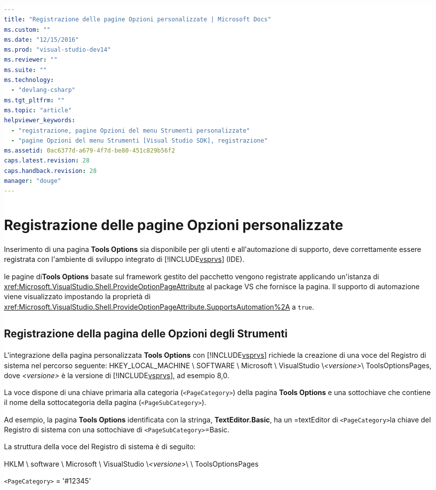 ```yaml
---
title: "Registrazione delle pagine Opzioni personalizzate | Microsoft Docs"
ms.custom: ""
ms.date: "12/15/2016"
ms.prod: "visual-studio-dev14"
ms.reviewer: ""
ms.suite: ""
ms.technology: 
  - "devlang-csharp"
ms.tgt_pltfrm: ""
ms.topic: "article"
helpviewer_keywords: 
  - "registrazione, pagine Opzioni del menu Strumenti personalizzate"
  - "pagine Opzioni del menu Strumenti [Visual Studio SDK], registrazione"
ms.assetid: 0ac6377d-a679-4f7d-be80-451c829b56f2
caps.latest.revision: 28
caps.handback.revision: 28
manager: "douge"
---
```

# Registrazione delle pagine Opzioni personalizzate
Inserimento di una pagina **Tools Options** sia disponibile per gli utenti e all'automazione di supporto, deve correttamente essere registrata con l'ambiente di sviluppo integrato di [!INCLUDE[vsprvs](../assembler/masm/includes/vsprvs_md.md)] \(IDE\).  
  
 le pagine di**Tools Options** basate sul framework gestito del pacchetto vengono registrate applicando un'istanza di <xref:Microsoft.VisualStudio.Shell.ProvideOptionPageAttribute> al package VS che fornisce la pagina.  Il supporto di automazione viene visualizzato impostando la proprietà di <xref:Microsoft.VisualStudio.Shell.ProvideOptionPageAttribute.SupportsAutomation%2A> a `true`.  
  
## Registrazione della pagina delle Opzioni degli Strumenti  
 L'integrazione della pagina personalizzata **Tools Options** con [!INCLUDE[vsprvs](../assembler/masm/includes/vsprvs_md.md)] richiede la creazione di una voce del Registro di sistema nel percorso seguente: HKEY\_LOCAL\_MACHINE \\ SOFTWARE \\ Microsoft \\ VisualStudio \\*\<versione\>*\\ ToolsOptionsPages, dove *\<versione\>* è la versione di [!INCLUDE[vsprvs](../assembler/masm/includes/vsprvs_md.md)], ad esempio 8,0.  
  
 La voce dispone di una chiave primaria alla categoria \(`<PageCategory>`\) della pagina **Tools Options** e una sottochiave che contiene il nome della sottocategoria della pagina \(`<PageSubCategory>`\).  
  
 Ad esempio, la pagina **Tools Options** identificata con la stringa, **TextEditor.Basic**, ha un \=textEditor di `<PageCategory>`la chiave del Registro di sistema con una sottochiave di `<PageSubCategory>`\=Basic.  
  
 La struttura della voce del Registro di sistema è di seguito:  
  
 HKLM \\ software \\ Microsoft \\ VisualStudio \\*\<versione\>*\\ \\ ToolsOptionsPages  
  
 `<PageCategory>` \= '\#12345'  
  
